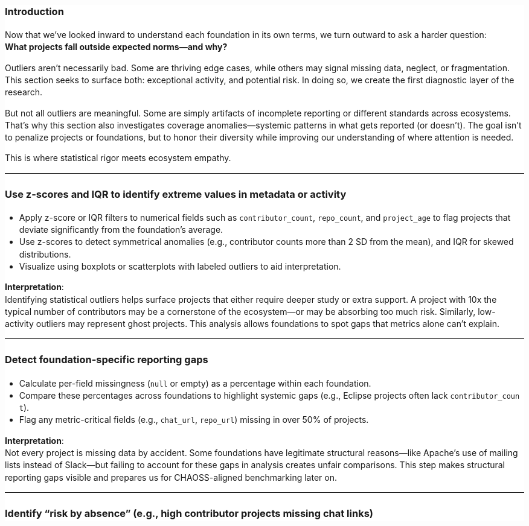 ### Introduction

Now that we’ve looked inward to understand each foundation in its own terms, we turn outward to ask a harder question:  
**What projects fall outside expected norms—and why?**

Outliers aren’t necessarily bad. Some are thriving edge cases, while others may signal missing data, neglect, or fragmentation. This section seeks to surface both: exceptional activity, and potential risk. In doing so, we create the first diagnostic layer of the research.

But not all outliers are meaningful. Some are simply artifacts of incomplete reporting or different standards across ecosystems. That’s why this section also investigates coverage anomalies—systemic patterns in what gets reported (or doesn’t). The goal isn’t to penalize projects or foundations, but to honor their diversity while improving our understanding of where attention is needed.

This is where statistical rigor meets ecosystem empathy.

---

### Use z-scores and IQR to identify extreme values in metadata or activity

- Apply z-score or IQR filters to numerical fields such as `contributor_count`, `repo_count`, and `project_age` to flag projects that deviate significantly from the foundation’s average.
- Use z-scores to detect symmetrical anomalies (e.g., contributor counts more than 2 SD from the mean), and IQR for skewed distributions.
- Visualize using boxplots or scatterplots with labeled outliers to aid interpretation.

**Interpretation**:  
Identifying statistical outliers helps surface projects that either require deeper study or extra support. A project with 10x the typical number of contributors may be a cornerstone of the ecosystem—or may be absorbing too much risk. Similarly, low-activity outliers may represent ghost projects. This analysis allows foundations to spot gaps that metrics alone can’t explain.

---

### Detect foundation-specific reporting gaps

- Calculate per-field missingness (`null` or empty) as a percentage within each foundation.
- Compare these percentages across foundations to highlight systemic gaps (e.g., Eclipse projects often lack `contributor_count`).
- Flag any metric-critical fields (e.g., `chat_url`, `repo_url`) missing in over 50% of projects.

**Interpretation**:  
Not every project is missing data by accident. Some foundations have legitimate structural reasons—like Apache’s use of mailing lists instead of Slack—but failing to account for these gaps in analysis creates unfair comparisons. This step makes structural reporting gaps visible and prepares us for CHAOSS-aligned benchmarking later on.

---

### Identify “risk by absence” (e.g., high contributor projects missing chat links)
